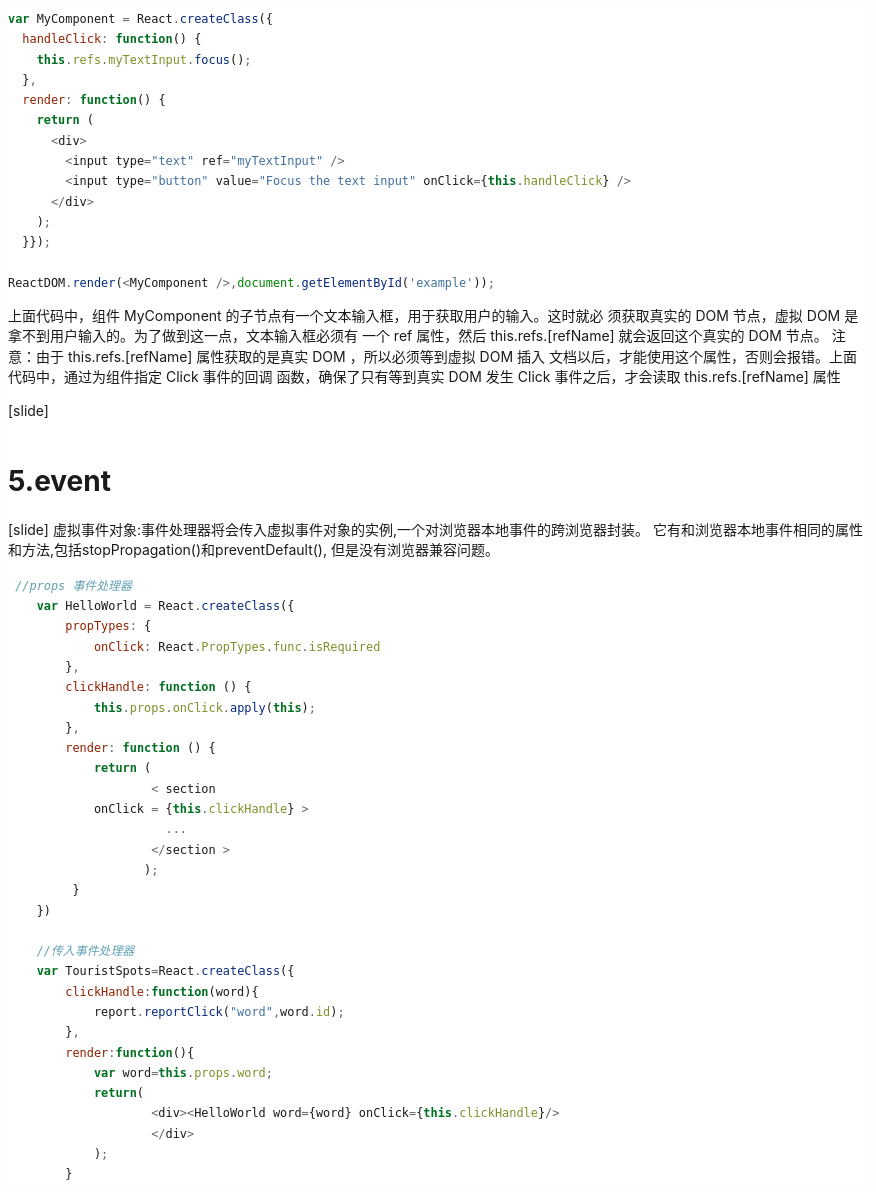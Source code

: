 ```javascript
var MyComponent = React.createClass({
  handleClick: function() {
    this.refs.myTextInput.focus();
  },
  render: function() {
    return (
      <div>
        <input type="text" ref="myTextInput" />
        <input type="button" value="Focus the text input" onClick={this.handleClick} />
      </div>
    );
  }});

ReactDOM.render(<MyComponent />,document.getElementById('example'));
```

上面代码中，组件 MyComponent 的子节点有一个文本输入框，用于获取用户的输入。这时就必
须获取真实的 DOM 节点，虚拟 DOM 是拿不到用户输入的。为了做到这一点，文本输入框必须有
一个 ref 属性，然后 this.refs.[refName] 就会返回这个真实的 DOM 节点。
注意：由于 this.refs.[refName] 属性获取的是真实 DOM ，所以必须等到虚拟 DOM 插入
文档以后，才能使用这个属性，否则会报错。上面代码中，通过为组件指定 Click 事件的回调
函数，确保了只有等到真实 DOM 发生 Click 事件之后，才会读取 this.refs.[refName] 
属性

[slide]

# 5.event

[slide]
虚拟事件对象:事件处理器将会传入虚拟事件对象的实例,一个对浏览器本地事件的跨浏览器封装。
它有和浏览器本地事件相同的属性和方法,包括stopPropagation()和preventDefault(),
但是没有浏览器兼容问题。
```javascript
 //props 事件处理器
    var HelloWorld = React.createClass({
        propTypes: {
            onClick: React.PropTypes.func.isRequired
        },
        clickHandle: function () {
            this.props.onClick.apply(this);
        },
        render: function () {
            return (
                    < section
            onClick = {this.clickHandle} >
                      ...
                    </section >
                   );
         }
    })

    //传入事件处理器
    var TouristSpots=React.createClass({
        clickHandle:function(word){
            report.reportClick("word",word.id);
        },
        render:function(){
            var word=this.props.word;
            return(
                    <div><HelloWorld word={word} onClick={this.clickHandle}/>
                    </div>
            );
        }
```